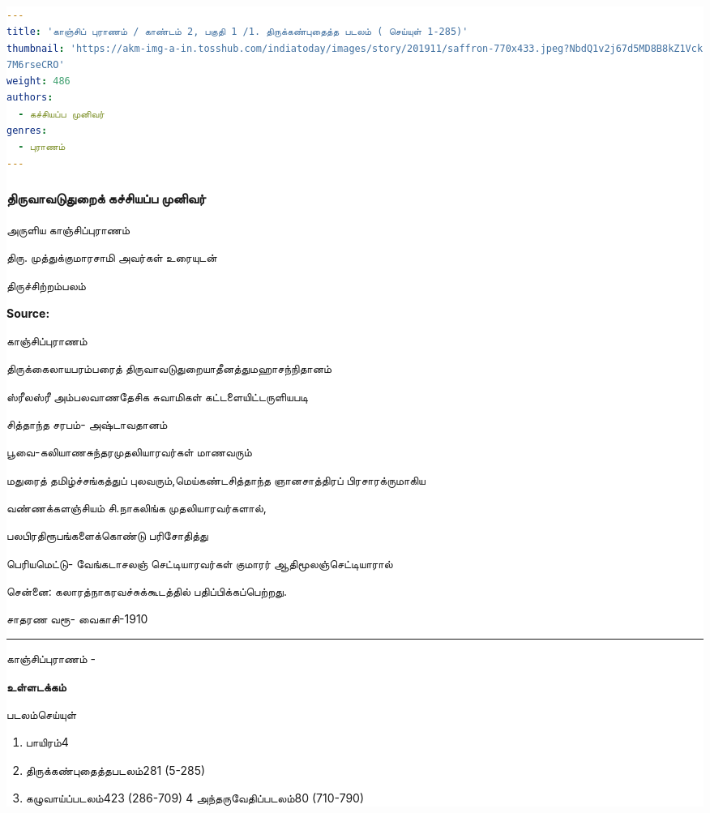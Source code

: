 ```yaml
---
title: 'காஞ்சிப் புராணம் / காண்டம் 2, பகுதி 1 /1. திருக்கண்புதைத்த படலம் ( செய்யுள் 1-285)'
thumbnail: 'https://akm-img-a-in.tosshub.com/indiatoday/images/story/201911/saffron-770x433.jpeg?NbdQ1v2j67d5MD8B8kZ1Vck7M6rseCRO'
weight: 486
authors:
  - கச்சியப்ப முனிவர்
genres:
  - புராணம்
---
```


### திருவாவடுதுறைக் கச்சியப்ப முனிவர்  

அருளிய காஞ்சிப்புராணம்  

திரு. முத்துக்குமாரசாமி அவர்கள் உரையுடன்  

  

திருச்சிற்றம்பலம்  

**Source:**  

காஞ்சிப்புராணம்  

திருக்கைலாயபரம்பரைத் திருவாவடுதுறையாதீனத்துமஹாசந்நிதானம்  

ஸ்ரீலஸ்ரீ அம்பலவாணதேசிக சுவாமிகள் கட்டளையிட்டருளியபடி  

சித்தாந்த சரபம்- அஷ்டாவதானம்  

பூவை-கலியாணசுந்தரமுதலியாரவர்கள் மாணவரும்  

மதுரைத் தமிழ்ச்சங்கத்துப் புலவரும்,மெய்கண்டசித்தாந்த ஞானசாத்திரப் பிரசாரக்ருமாகிய  

வண்ணக்களஞ்சியம் சி.நாகலிங்க முதலியாரவர்களால்,  

பலபிரதிரூபங்களைக்கொண்டு பரிசோதித்து  

பெரியமெட்டு- வேங்கடாசலஞ் செட்டியாரவர்கள் குமாரர் ஆதிமூலஞ்செட்டியாரால்  

சென்னை: கலாரத்நாகரவச்சுக்கூடத்தில் பதிப்பிக்கப்பெற்றது.  

சாதரண வரூ- வைகாசி-1910  

----  

காஞ்சிப்புராணம் -  

  

**உள்ளடக்கம்**  

படலம்செய்யுள்

 1. பாயிரம்4

 2. திருக்கண்புதைத்தபடலம்281 (5-285)

 3. கழுவாய்ப்படலம்423 (286-709) 4 அந்தருவேதிப்படலம்80 (710-790)
